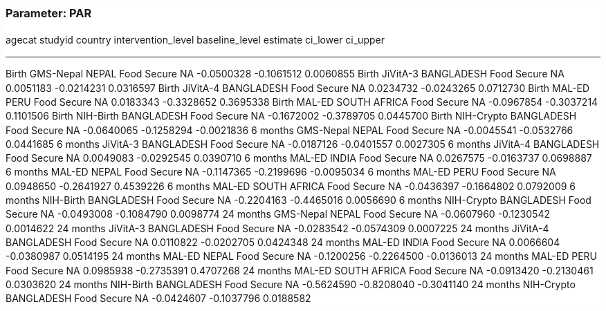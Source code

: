 
### Parameter: PAR


agecat      studyid      country        intervention_level   baseline_level      estimate     ci_lower     ci_upper
----------  -----------  -------------  -------------------  ---------------  -----------  -----------  -----------
Birth       GMS-Nepal    NEPAL          Food Secure          NA                -0.0500328   -0.1061512    0.0060855
Birth       JiVitA-3     BANGLADESH     Food Secure          NA                 0.0051183   -0.0214231    0.0316597
Birth       JiVitA-4     BANGLADESH     Food Secure          NA                 0.0234732   -0.0243265    0.0712730
Birth       MAL-ED       PERU           Food Secure          NA                 0.0183343   -0.3328652    0.3695338
Birth       MAL-ED       SOUTH AFRICA   Food Secure          NA                -0.0967854   -0.3037214    0.1101506
Birth       NIH-Birth    BANGLADESH     Food Secure          NA                -0.1672002   -0.3789705    0.0445700
Birth       NIH-Crypto   BANGLADESH     Food Secure          NA                -0.0640065   -0.1258294   -0.0021836
6 months    GMS-Nepal    NEPAL          Food Secure          NA                -0.0045541   -0.0532766    0.0441685
6 months    JiVitA-3     BANGLADESH     Food Secure          NA                -0.0187126   -0.0401557    0.0027305
6 months    JiVitA-4     BANGLADESH     Food Secure          NA                 0.0049083   -0.0292545    0.0390710
6 months    MAL-ED       INDIA          Food Secure          NA                 0.0267575   -0.0163737    0.0698887
6 months    MAL-ED       NEPAL          Food Secure          NA                -0.1147365   -0.2199696   -0.0095034
6 months    MAL-ED       PERU           Food Secure          NA                 0.0948650   -0.2641927    0.4539226
6 months    MAL-ED       SOUTH AFRICA   Food Secure          NA                -0.0436397   -0.1664802    0.0792009
6 months    NIH-Birth    BANGLADESH     Food Secure          NA                -0.2204163   -0.4465016    0.0056690
6 months    NIH-Crypto   BANGLADESH     Food Secure          NA                -0.0493008   -0.1084790    0.0098774
24 months   GMS-Nepal    NEPAL          Food Secure          NA                -0.0607960   -0.1230542    0.0014622
24 months   JiVitA-3     BANGLADESH     Food Secure          NA                -0.0283542   -0.0574309    0.0007225
24 months   JiVitA-4     BANGLADESH     Food Secure          NA                 0.0110822   -0.0202705    0.0424348
24 months   MAL-ED       INDIA          Food Secure          NA                 0.0066604   -0.0380987    0.0514195
24 months   MAL-ED       NEPAL          Food Secure          NA                -0.1200256   -0.2264500   -0.0136013
24 months   MAL-ED       PERU           Food Secure          NA                 0.0985938   -0.2735391    0.4707268
24 months   MAL-ED       SOUTH AFRICA   Food Secure          NA                -0.0913420   -0.2130461    0.0303620
24 months   NIH-Birth    BANGLADESH     Food Secure          NA                -0.5624590   -0.8208040   -0.3041140
24 months   NIH-Crypto   BANGLADESH     Food Secure          NA                -0.0424607   -0.1037796    0.0188582
